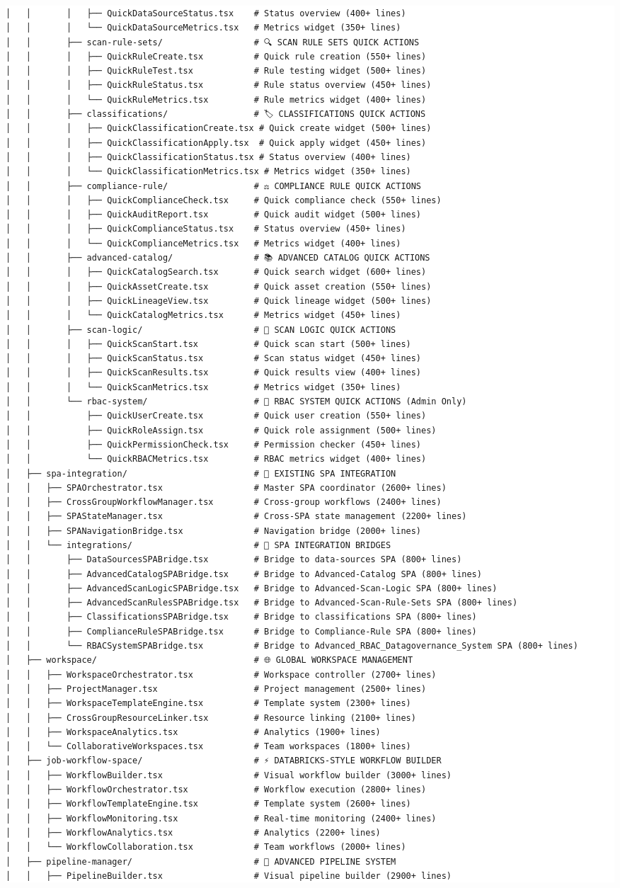 ```
│   │       │   ├── QuickDataSourceStatus.tsx    # Status overview (400+ lines)
│   │       │   └── QuickDataSourceMetrics.tsx   # Metrics widget (350+ lines)
│   │       ├── scan-rule-sets/                  # 🔍 SCAN RULE SETS QUICK ACTIONS
│   │       │   ├── QuickRuleCreate.tsx          # Quick rule creation (550+ lines)
│   │       │   ├── QuickRuleTest.tsx            # Rule testing widget (500+ lines)
│   │       │   ├── QuickRuleStatus.tsx          # Rule status overview (450+ lines)
│   │       │   └── QuickRuleMetrics.tsx         # Rule metrics widget (400+ lines)
│   │       ├── classifications/                 # 🏷️ CLASSIFICATIONS QUICK ACTIONS
│   │       │   ├── QuickClassificationCreate.tsx # Quick create widget (500+ lines)
│   │       │   ├── QuickClassificationApply.tsx  # Quick apply widget (450+ lines)
│   │       │   ├── QuickClassificationStatus.tsx # Status overview (400+ lines)
│   │       │   └── QuickClassificationMetrics.tsx # Metrics widget (350+ lines)
│   │       ├── compliance-rule/                 # ⚖️ COMPLIANCE RULE QUICK ACTIONS  
│   │       │   ├── QuickComplianceCheck.tsx     # Quick compliance check (550+ lines)
│   │       │   ├── QuickAuditReport.tsx         # Quick audit widget (500+ lines)
│   │       │   ├── QuickComplianceStatus.tsx    # Status overview (450+ lines)
│   │       │   └── QuickComplianceMetrics.tsx   # Metrics widget (400+ lines)
│   │       ├── advanced-catalog/                # 📚 ADVANCED CATALOG QUICK ACTIONS
│   │       │   ├── QuickCatalogSearch.tsx       # Quick search widget (600+ lines)
│   │       │   ├── QuickAssetCreate.tsx         # Quick asset creation (550+ lines)
│   │       │   ├── QuickLineageView.tsx         # Quick lineage widget (500+ lines)
│   │       │   └── QuickCatalogMetrics.tsx      # Metrics widget (450+ lines)
│   │       ├── scan-logic/                      # 🔬 SCAN LOGIC QUICK ACTIONS
│   │       │   ├── QuickScanStart.tsx           # Quick scan start (500+ lines)
│   │       │   ├── QuickScanStatus.tsx          # Scan status widget (450+ lines)
│   │       │   ├── QuickScanResults.tsx         # Quick results view (400+ lines)
│   │       │   └── QuickScanMetrics.tsx         # Metrics widget (350+ lines)
│   │       └── rbac-system/                     # 🔐 RBAC SYSTEM QUICK ACTIONS (Admin Only)
│   │           ├── QuickUserCreate.tsx          # Quick user creation (550+ lines)
│   │           ├── QuickRoleAssign.tsx          # Quick role assignment (500+ lines)
│   │           ├── QuickPermissionCheck.tsx     # Permission checker (450+ lines)
│   │           └── QuickRBACMetrics.tsx         # RBAC metrics widget (400+ lines)
│   ├── spa-integration/                         # 🔗 EXISTING SPA INTEGRATION
│   │   ├── SPAOrchestrator.tsx                  # Master SPA coordinator (2600+ lines)
│   │   ├── CrossGroupWorkflowManager.tsx        # Cross-group workflows (2400+ lines)
│   │   ├── SPAStateManager.tsx                  # Cross-SPA state management (2200+ lines)
│   │   ├── SPANavigationBridge.tsx              # Navigation bridge (2000+ lines)
│   │   └── integrations/                        # 🔧 SPA INTEGRATION BRIDGES
│   │       ├── DataSourcesSPABridge.tsx         # Bridge to data-sources SPA (800+ lines)
│   │       ├── AdvancedCatalogSPABridge.tsx     # Bridge to Advanced-Catalog SPA (800+ lines)
│   │       ├── AdvancedScanLogicSPABridge.tsx   # Bridge to Advanced-Scan-Logic SPA (800+ lines)
│   │       ├── AdvancedScanRulesSPABridge.tsx   # Bridge to Advanced-Scan-Rule-Sets SPA (800+ lines)
│   │       ├── ClassificationsSPABridge.tsx     # Bridge to classifications SPA (800+ lines)
│   │       ├── ComplianceRuleSPABridge.tsx      # Bridge to Compliance-Rule SPA (800+ lines)
│   │       └── RBACSystemSPABridge.tsx          # Bridge to Advanced_RBAC_Datagovernance_System SPA (800+ lines)
│   ├── workspace/                               # 🌐 GLOBAL WORKSPACE MANAGEMENT
│   │   ├── WorkspaceOrchestrator.tsx            # Workspace controller (2700+ lines)
│   │   ├── ProjectManager.tsx                   # Project management (2500+ lines)
│   │   ├── WorkspaceTemplateEngine.tsx          # Template system (2300+ lines)
│   │   ├── CrossGroupResourceLinker.tsx         # Resource linking (2100+ lines)
│   │   ├── WorkspaceAnalytics.tsx               # Analytics (1900+ lines)
│   │   └── CollaborativeWorkspaces.tsx          # Team workspaces (1800+ lines)
│   ├── job-workflow-space/                      # ⚡ DATABRICKS-STYLE WORKFLOW BUILDER
│   │   ├── WorkflowBuilder.tsx                  # Visual workflow builder (3000+ lines)
│   │   ├── WorkflowOrchestrator.tsx             # Workflow execution (2800+ lines)
│   │   ├── WorkflowTemplateEngine.tsx           # Template system (2600+ lines)
│   │   ├── WorkflowMonitoring.tsx               # Real-time monitoring (2400+ lines)
│   │   ├── WorkflowAnalytics.tsx                # Analytics (2200+ lines)
│   │   └── WorkflowCollaboration.tsx            # Team workflows (2000+ lines)
│   ├── pipeline-manager/                        # 🔄 ADVANCED PIPELINE SYSTEM
│   │   ├── PipelineBuilder.tsx                  # Visual pipeline builder (2900+ lines)
```